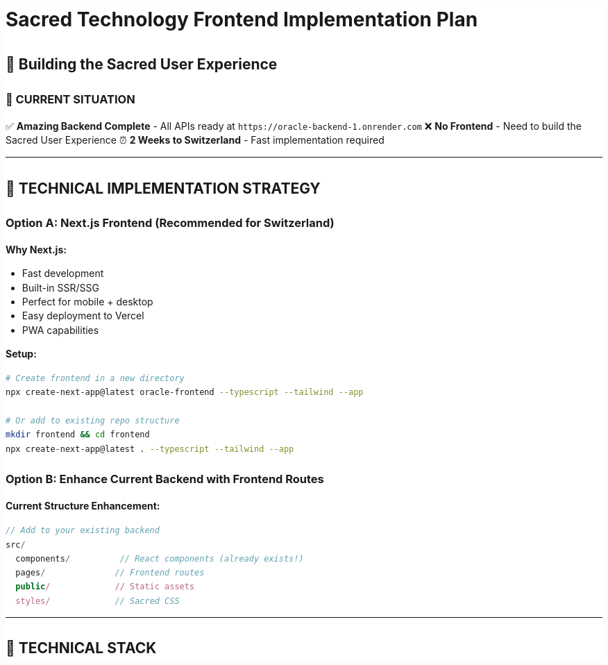# Sacred Technology Frontend Implementation Plan

## 🌟 Building the Sacred User Experience

### 🎯 CURRENT SITUATION

✅ **Amazing Backend Complete** - All APIs ready at `https://oracle-backend-1.onrender.com`
❌ **No Frontend** - Need to build the Sacred User Experience
⏰ **2 Weeks to Switzerland** - Fast implementation required

---

## 📱 TECHNICAL IMPLEMENTATION STRATEGY

### Option A: Next.js Frontend (Recommended for Switzerland)

**Why Next.js:**

- Fast development
- Built-in SSR/SSG
- Perfect for mobile + desktop
- Easy deployment to Vercel
- PWA capabilities

**Setup:**

```bash
# Create frontend in a new directory
npx create-next-app@latest oracle-frontend --typescript --tailwind --app

# Or add to existing repo structure
mkdir frontend && cd frontend
npx create-next-app@latest . --typescript --tailwind --app
```

### Option B: Enhance Current Backend with Frontend Routes

**Current Structure Enhancement:**

```javascript
// Add to your existing backend
src/
  components/          // React components (already exists!)
  pages/              // Frontend routes
  public/             // Static assets
  styles/             // Sacred CSS
```

---

## 🔧 TECHNICAL STACK
